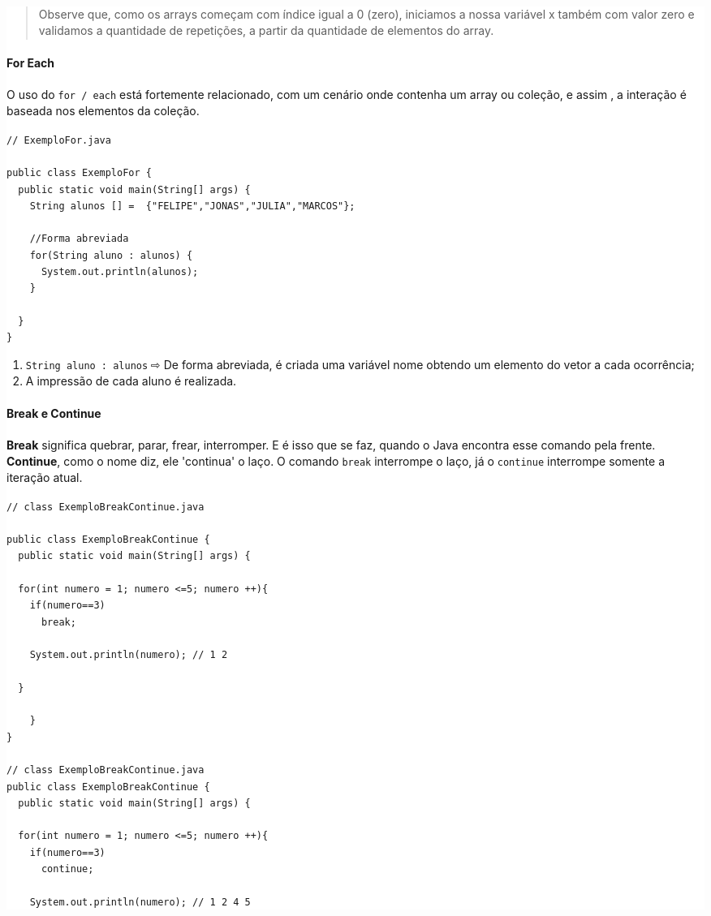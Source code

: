 > Observe que, como os arrays começam com índice igual a 0 (zero), iniciamos a nossa variável x também com valor zero e validamos a quantidade de repetições, a partir da quantidade de elementos do array.

#### For Each

O uso do `for / each` está fortemente relacionado, com um cenário onde contenha um array ou coleção, e assim , a interação é baseada nos elementos da coleção.

    // ExemploFor.java

    public class ExemploFor {
      public static void main(String[] args) {
        String alunos [] =  {"FELIPE","JONAS","JULIA","MARCOS"};

        //Forma abreviada
        for(String aluno : alunos) {
          System.out.println(alunos);
        }

      }
    }

1. `String aluno : alunos` ⇨ De forma abreviada, é criada uma variável nome obtendo um elemento do vetor a cada ocorrência;
2. A impressão de cada aluno é realizada.

#### Break e Continue

**Break** significa quebrar, parar, frear, interromper. E é isso que se faz, quando o Java encontra esse comando pela frente. **Continue**, como o nome diz, ele 'continua' o laço. O comando `break` interrompe o laço, já o `continue` interrompe somente a iteração atual.

    // class ExemploBreakContinue.java

    public class ExemploBreakContinue {
      public static void main(String[] args) {

      for(int numero = 1; numero <=5; numero ++){
        if(numero==3)
          break;

        System.out.println(numero); // 1 2

      }

        }
    }

    // class ExemploBreakContinue.java
    public class ExemploBreakContinue {
      public static void main(String[] args) {

      for(int numero = 1; numero <=5; numero ++){
        if(numero==3)
          continue;

        System.out.println(numero); // 1 2 4 5

